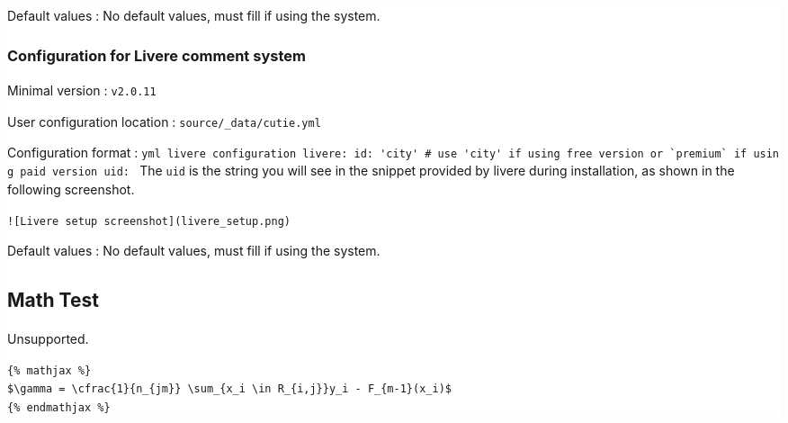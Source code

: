 Default values
: No default values, must fill if using the system.

### Configuration for Livere comment system

Minimal version
: `v2.0.11`

User configuration location
: `source/_data/cutie.yml`

Configuration format
: `` yml livere configuration
    livere:
      id: 'city' # use 'city' if using free version or `premium` if using paid version
      uid: 
     ``
The `uid` is the string you will see in the snippet provided by livere during installation, as shown in the following screenshot.

    ![Livere setup screenshot](livere_setup.png)

Default values
: No default values, must fill if using the system.

## Math Test

Unsupported.

```
{% mathjax %}
$\gamma = \cfrac{1}{n_{jm}} \sum_{x_i \in R_{i,j}}y_i - F_{m-1}(x_i)$
{% endmathjax %}
```
